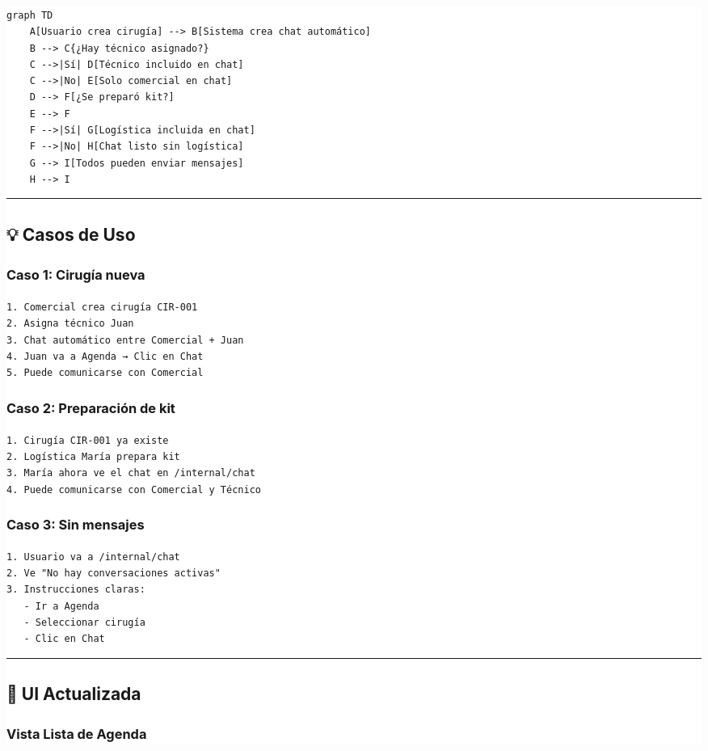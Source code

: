 ```mermaid
graph TD
    A[Usuario crea cirugía] --> B[Sistema crea chat automático]
    B --> C{¿Hay técnico asignado?}
    C -->|Sí| D[Técnico incluido en chat]
    C -->|No| E[Solo comercial en chat]
    D --> F[¿Se preparó kit?]
    E --> F
    F -->|Sí| G[Logística incluida en chat]
    F -->|No| H[Chat listo sin logística]
    G --> I[Todos pueden enviar mensajes]
    H --> I
```

---

## 💡 Casos de Uso

### Caso 1: Cirugía nueva
```
1. Comercial crea cirugía CIR-001
2. Asigna técnico Juan
3. Chat automático entre Comercial + Juan
4. Juan va a Agenda → Clic en Chat
5. Puede comunicarse con Comercial
```

### Caso 2: Preparación de kit
```
1. Cirugía CIR-001 ya existe
2. Logística María prepara kit
3. María ahora ve el chat en /internal/chat
4. Puede comunicarse con Comercial y Técnico
```

### Caso 3: Sin mensajes
```
1. Usuario va a /internal/chat
2. Ve "No hay conversaciones activas"
3. Instrucciones claras:
   - Ir a Agenda
   - Seleccionar cirugía
   - Clic en Chat
```

---

## 🎨 UI Actualizada

### Vista Lista de Agenda
